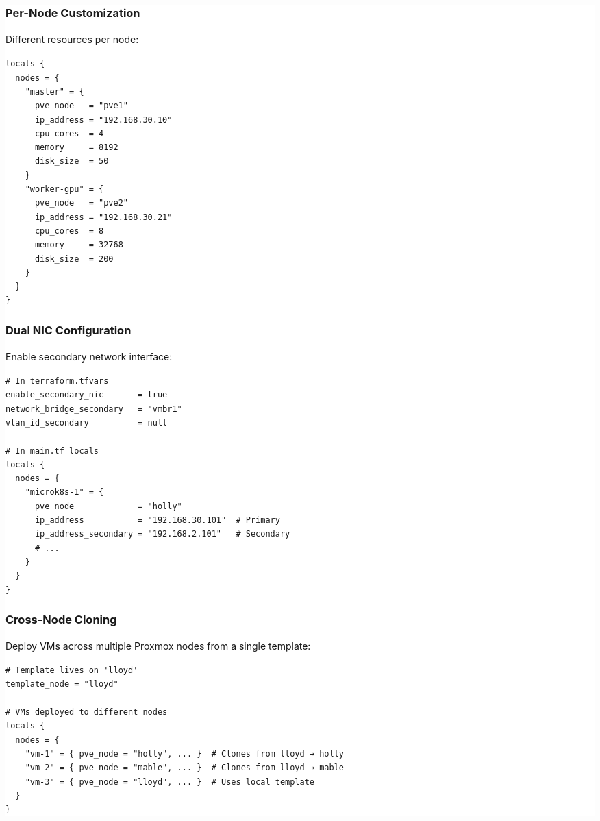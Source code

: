 ### Per-Node Customization

Different resources per node:

```hcl
locals {
  nodes = {
    "master" = {
      pve_node   = "pve1"
      ip_address = "192.168.30.10"
      cpu_cores  = 4
      memory     = 8192
      disk_size  = 50
    }
    "worker-gpu" = {
      pve_node   = "pve2"
      ip_address = "192.168.30.21"
      cpu_cores  = 8
      memory     = 32768
      disk_size  = 200
    }
  }
}
```

### Dual NIC Configuration

Enable secondary network interface:

```hcl
# In terraform.tfvars
enable_secondary_nic       = true
network_bridge_secondary   = "vmbr1"
vlan_id_secondary          = null

# In main.tf locals
locals {
  nodes = {
    "microk8s-1" = {
      pve_node             = "holly"
      ip_address           = "192.168.30.101"  # Primary
      ip_address_secondary = "192.168.2.101"   # Secondary
      # ...
    }
  }
}
```

### Cross-Node Cloning

Deploy VMs across multiple Proxmox nodes from a single template:

```hcl
# Template lives on 'lloyd'
template_node = "lloyd"

# VMs deployed to different nodes
locals {
  nodes = {
    "vm-1" = { pve_node = "holly", ... }  # Clones from lloyd → holly
    "vm-2" = { pve_node = "mable", ... }  # Clones from lloyd → mable
    "vm-3" = { pve_node = "lloyd", ... }  # Uses local template
  }
}
```
